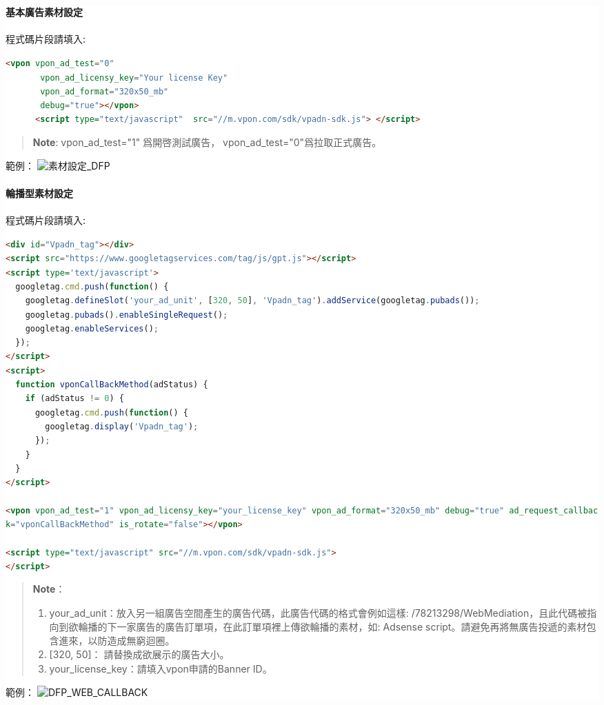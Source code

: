 #### 基本廣告素材設定
程式碼片段請填入:

```html
<vpon vpon_ad_test="0"
       vpon_ad_licensy_key="Your license Key"
       vpon_ad_format="320x50_mb"
       debug="true"></vpon>
      <script type="text/javascript"  src="//m.vpon.com/sdk/vpadn-sdk.js"> </script>
```
> **Note**: vpon_ad_test="1" 爲開啓測試廣告， vpon_ad_test="0"爲拉取正式廣告。

範例：
![素材設定_DFP]


#### 輪播型素材設定
程式碼片段請填入:

```html
<div id="Vpadn_tag"></div>
<script src="https://www.googletagservices.com/tag/js/gpt.js"></script>
<script type='text/javascript'>
  googletag.cmd.push(function() {
    googletag.defineSlot('your_ad_unit', [320, 50], 'Vpadn_tag').addService(googletag.pubads());
    googletag.pubads().enableSingleRequest();
    googletag.enableServices();
  });
</script>
<script>
  function vponCallBackMethod(adStatus) {
    if (adStatus != 0) {
      googletag.cmd.push(function() {
        googletag.display('Vpadn_tag');
      });
    }
  }
</script>

<vpon vpon_ad_test="1" vpon_ad_licensy_key="your_license_key" vpon_ad_format="320x50_mb" debug="true" ad_request_callback="vponCallBackMethod" is_rotate="false"></vpon>

<script type="text/javascript" src="//m.vpon.com/sdk/vpadn-sdk.js">
</script>
```
> **Note**：
>
>1. your_ad_unit：放入另一組廣告空間產生的廣告代碼，此廣告代碼的格式會例如這樣: /78213298/WebMediation，且此代碼被指向到欲輪播的下一家廣告的廣告訂單項，在此訂單項裡上傳欲輪播的素材，如: Adsense script。請避免再將無廣告投遞的素材包含進來，以防造成無窮迴圈。
>2. [320, 50]： 請替換成欲展示的廣告大小。
>3. your_license_key：請填入vpon申請的Banner ID。

範例：
![DFP_WEB_CALLBACK]


[Callback]: {{site.baseurl}}/zh-tw/web/original-banner/#callback
[Vpon FAE]: mailto:fae@vpon.com
[UnitAdSetting_DFP1]: {{site.imgurl}}/UnitAdSetting_DFP1.png
[UnitAdSetting_DFP2]: {{site.imgurl}}/UnitAdSetting_DFP2.png
[新增指定目標_DFP]: {{site.imgurl}}/新增指定目標.png
[廣告素材類型_DFP]: {{site.imgurl}}/廣告素材類型_DFP.png
[素材設定_DFP]: {{site.imgurl}}/素材設定_DFP.png
[DFP_WEB_CALLBACK]: {{site.imgurl}}/DFP_WEB_CALLBACK.png
[Warning]: {{site.imgurl}}/Warning.png
[Here]: https://www.google.com/dfp/